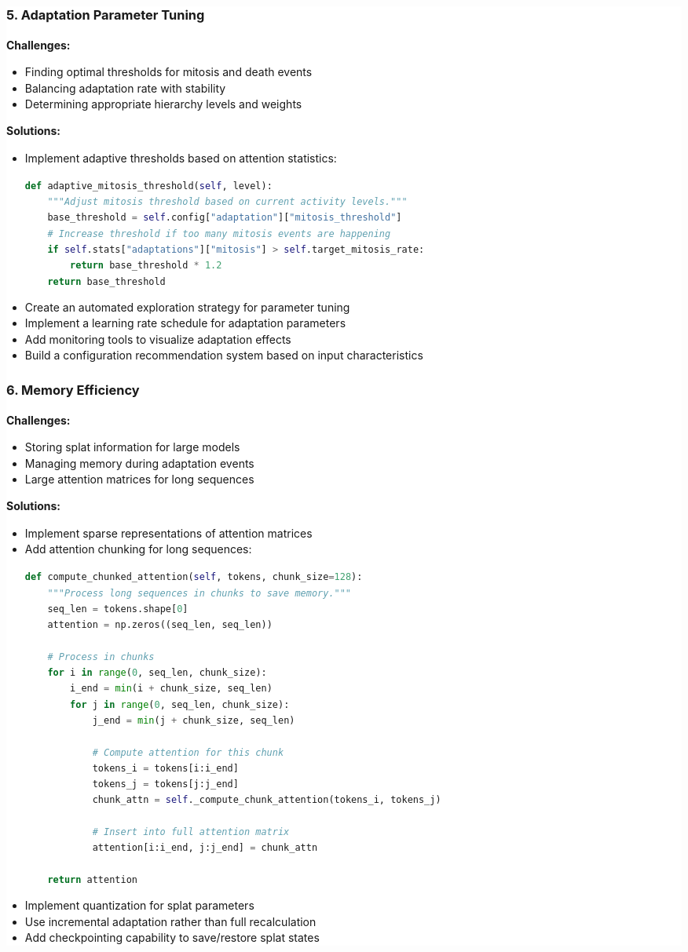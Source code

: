 ### 5. Adaptation Parameter Tuning

**Challenges:**
- Finding optimal thresholds for mitosis and death events
- Balancing adaptation rate with stability
- Determining appropriate hierarchy levels and weights

**Solutions:**
- Implement adaptive thresholds based on attention statistics:
  ```python
  def adaptive_mitosis_threshold(self, level):
      """Adjust mitosis threshold based on current activity levels."""
      base_threshold = self.config["adaptation"]["mitosis_threshold"]
      # Increase threshold if too many mitosis events are happening
      if self.stats["adaptations"]["mitosis"] > self.target_mitosis_rate:
          return base_threshold * 1.2
      return base_threshold
  ```
- Create an automated exploration strategy for parameter tuning
- Implement a learning rate schedule for adaptation parameters
- Add monitoring tools to visualize adaptation effects
- Build a configuration recommendation system based on input characteristics

### 6. Memory Efficiency

**Challenges:**
- Storing splat information for large models
- Managing memory during adaptation events
- Large attention matrices for long sequences

**Solutions:**
- Implement sparse representations of attention matrices
- Add attention chunking for long sequences:
  ```python
  def compute_chunked_attention(self, tokens, chunk_size=128):
      """Process long sequences in chunks to save memory."""
      seq_len = tokens.shape[0]
      attention = np.zeros((seq_len, seq_len))
      
      # Process in chunks
      for i in range(0, seq_len, chunk_size):
          i_end = min(i + chunk_size, seq_len)
          for j in range(0, seq_len, chunk_size):
              j_end = min(j + chunk_size, seq_len)
              
              # Compute attention for this chunk
              tokens_i = tokens[i:i_end]
              tokens_j = tokens[j:j_end]
              chunk_attn = self._compute_chunk_attention(tokens_i, tokens_j)
              
              # Insert into full attention matrix
              attention[i:i_end, j:j_end] = chunk_attn
              
      return attention
  ```
- Implement quantization for splat parameters
- Use incremental adaptation rather than full recalculation
- Add checkpointing capability to save/restore splat states
